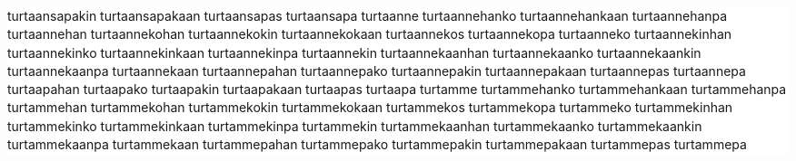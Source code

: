 turtaansapakin
turtaansapakaan
turtaansapas
turtaansapa
turtaanne
turtaannehanko
turtaannehankaan
turtaannehanpa
turtaannehan
turtaannekohan
turtaannekokin
turtaannekokaan
turtaannekos
turtaannekopa
turtaanneko
turtaannekinhan
turtaannekinko
turtaannekinkaan
turtaannekinpa
turtaannekin
turtaannekaanhan
turtaannekaanko
turtaannekaankin
turtaannekaanpa
turtaannekaan
turtaannepahan
turtaannepako
turtaannepakin
turtaannepakaan
turtaannepas
turtaannepa
turtaapahan
turtaapako
turtaapakin
turtaapakaan
turtaapas
turtaapa
turtamme
turtammehanko
turtammehankaan
turtammehanpa
turtammehan
turtammekohan
turtammekokin
turtammekokaan
turtammekos
turtammekopa
turtammeko
turtammekinhan
turtammekinko
turtammekinkaan
turtammekinpa
turtammekin
turtammekaanhan
turtammekaanko
turtammekaankin
turtammekaanpa
turtammekaan
turtammepahan
turtammepako
turtammepakin
turtammepakaan
turtammepas
turtammepa